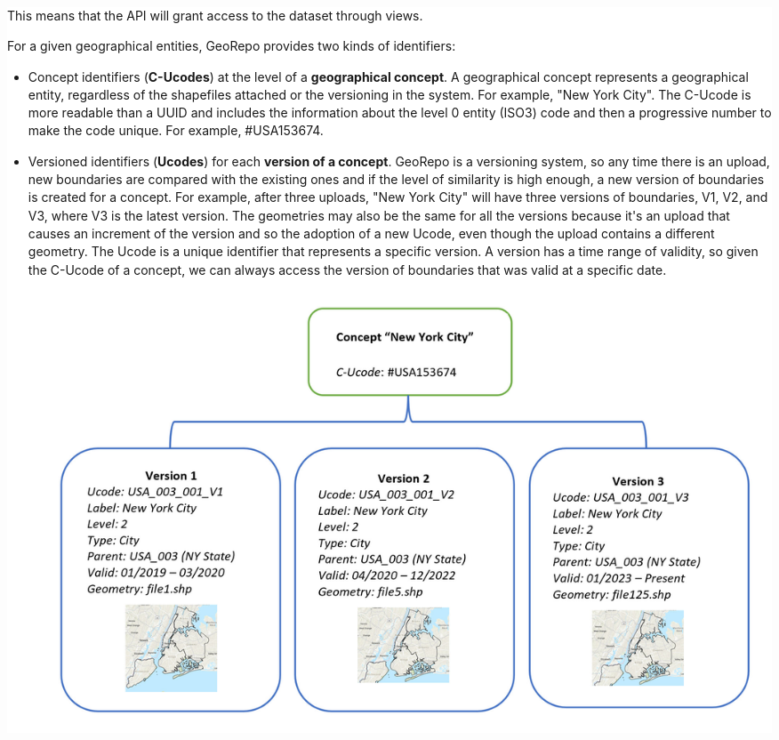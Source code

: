 This means that the API will grant access to the dataset through views.

For a given geographical entities, GeoRepo provides two kinds of
identifiers:

-   Concept identifiers (**C-Ucodes**) at the level of a **geographical
    concept**. A geographical concept represents a geographical entity,
    regardless of the shapefiles attached or the versioning in the
    system. For example, "New York City". The C-Ucode is more readable
    than a UUID and includes the information about the level 0 entity
    (ISO3) code and then a progressive number to make the code unique.
    For example, #USA153674.

-   Versioned identifiers (**Ucodes**) for each **version of a
    concept**. GeoRepo is a versioning system, so any time there is an
    upload, new boundaries are compared with the existing ones and if
    the level of similarity is high enough, a new version of boundaries
    is created for a concept. For example, after three uploads, "New
    York City" will have three versions of boundaries, V1, V2, and V3,
    where V3 is the latest version. The geometries may also be the same
    for all the versions because it's an upload that causes an increment
    of the version and so the adoption of a new Ucode, even though the
    upload contains a different geometry. The Ucode is a unique
    identifier that represents a specific version. A version has a time
    range of validity, so given the C-Ucode of a concept, we can always
    access the version of boundaries that was valid at a specific date.

![](./img/concepts.jpg)
